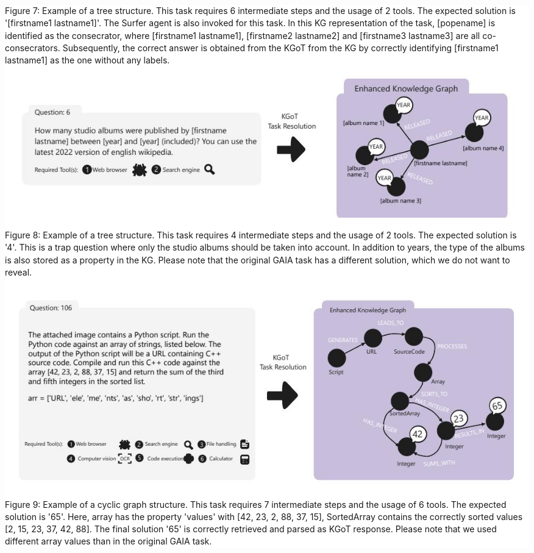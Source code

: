 
Figure 7: Example of a tree structure. This task requires 6 intermediate steps and the usage of 2 tools. The expected solution is '[firstname1 lastname1]'. The Surfer agent is also invoked for this task. In this KG representation of the task, [popename] is identified as the consecrator, where [firstname1 lastname1], [firstname2 lastname2] and [firstname3 lastname3] are all co-consecrators. Subsequently, the correct answer is obtained from the KGoT from the KG by correctly identifying [firstname1 lastname1] as the one without any labels.

<span id="page-19-2"></span>![](_page_19_Figure_6.jpeg)


Figure 8: Example of a tree structure. This task requires 4 intermediate steps and the usage of 2 tools. The expected solution is '4'. This is a trap question where only the studio albums should be taken into account. In addition to years, the type of the albums is also stored as a property in the KG. Please note that the original GAIA task has a different solution, which we do not want to reveal.

![](_page_20_Figure_0.jpeg)


Figure 9: Example of a cyclic graph structure. This task requires 7 intermediate steps and the usage of 6 tools. The expected solution is '65'. Here, array has the property 'values' with [42, 23, 2, 88, 37, 15], SortedArray contains the correctly sorted values [2, 15, 23, 37, 42, 88]. The final solution '65' is correctly retrieved and parsed as KGoT response. Please note that we used different array values than in the original GAIA task.
